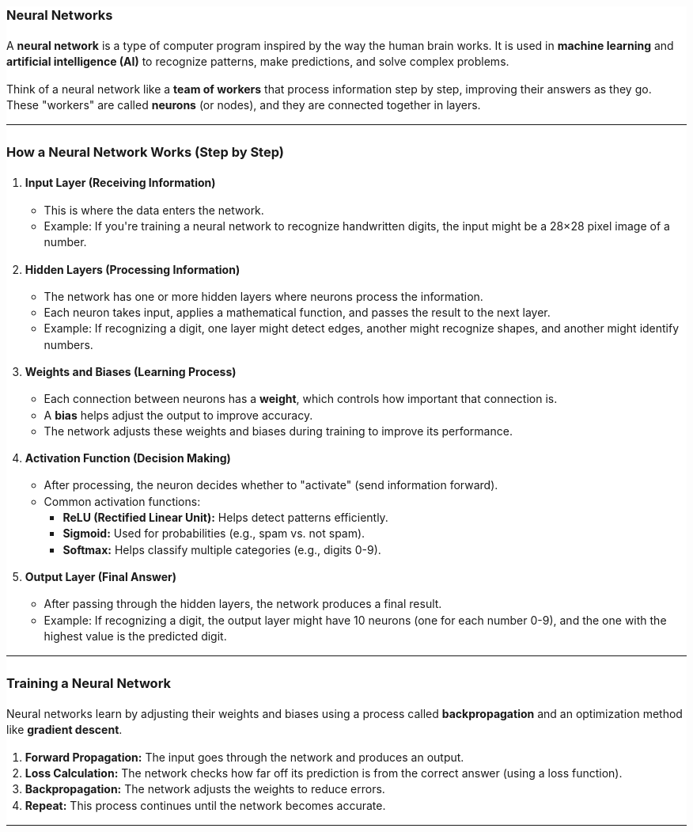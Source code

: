### **Neural Networks**  

A **neural network** is a type of computer program inspired by the way the human brain works. It is used in **machine learning** and **artificial intelligence (AI)** to recognize patterns, make predictions, and solve complex problems.  

Think of a neural network like a **team of workers** that process information step by step, improving their answers as they go. These "workers" are called **neurons** (or nodes), and they are connected together in layers.  

---

### **How a Neural Network Works (Step by Step)**  
1. **Input Layer (Receiving Information)**  
   - This is where the data enters the network.  
   - Example: If you're training a neural network to recognize handwritten digits, the input might be a 28×28 pixel image of a number.  

2. **Hidden Layers (Processing Information)**  
   - The network has one or more hidden layers where neurons process the information.  
   - Each neuron takes input, applies a mathematical function, and passes the result to the next layer.  
   - Example: If recognizing a digit, one layer might detect edges, another might recognize shapes, and another might identify numbers.  

3. **Weights and Biases (Learning Process)**  
   - Each connection between neurons has a **weight**, which controls how important that connection is.  
   - A **bias** helps adjust the output to improve accuracy.  
   - The network adjusts these weights and biases during training to improve its performance.  

4. **Activation Function (Decision Making)**  
   - After processing, the neuron decides whether to "activate" (send information forward).  
   - Common activation functions:
     - **ReLU (Rectified Linear Unit):** Helps detect patterns efficiently.  
     - **Sigmoid:** Used for probabilities (e.g., spam vs. not spam).  
     - **Softmax:** Helps classify multiple categories (e.g., digits 0-9).  

5. **Output Layer (Final Answer)**  
   - After passing through the hidden layers, the network produces a final result.  
   - Example: If recognizing a digit, the output layer might have 10 neurons (one for each number 0-9), and the one with the highest value is the predicted digit.  

---

### **Training a Neural Network**  
Neural networks learn by adjusting their weights and biases using a process called **backpropagation** and an optimization method like **gradient descent**.  

1. **Forward Propagation:** The input goes through the network and produces an output.  
2. **Loss Calculation:** The network checks how far off its prediction is from the correct answer (using a loss function).  
3. **Backpropagation:** The network adjusts the weights to reduce errors.  
4. **Repeat:** This process continues until the network becomes accurate.  

---